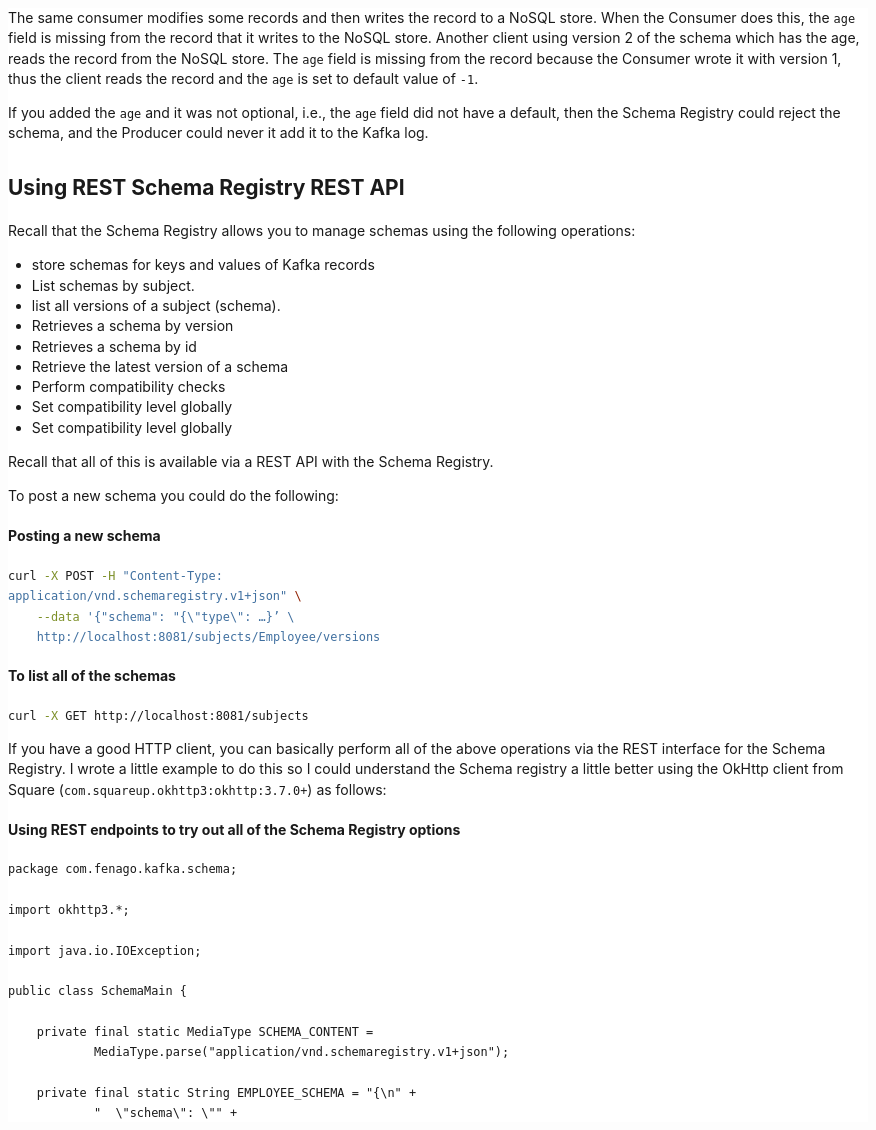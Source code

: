 The same consumer modifies some records and then writes the record to a NoSQL store. When the Consumer
does this, the `age` field is missing from the record that it writes to the NoSQL store.
Another client using version 2 of the schema which has the age, reads the record from the NoSQL store.
The `age` field is missing from the record because the Consumer wrote it with version 1, thus the client
reads the record and the `age` is set to default value of `-1`.

If you added the `age` and it was not optional, i.e., the `age` field did not have a default, then the
Schema Registry could reject the schema, and the Producer could never it add it to the Kafka log.


## Using REST Schema Registry REST API

Recall that the Schema Registry allows you to manage schemas using the following operations:

* store schemas for keys and values of Kafka records
* List schemas by subject.
* list all versions of a subject (schema).
* Retrieves a schema by version
* Retrieves a schema by id
* Retrieve the latest version of a schema
* Perform compatibility checks
* Set compatibility level globally
* Set compatibility level globally

Recall that all of this is available via a REST API with the Schema Registry.

To post a new schema you could do the following:

#### Posting a new schema

```sh
curl -X POST -H "Content-Type:
application/vnd.schemaregistry.v1+json" \
    --data '{"schema": "{\"type\": …}’ \
    http://localhost:8081/subjects/Employee/versions
```

#### To list all of the schemas

```sh
curl -X GET http://localhost:8081/subjects
```

If you have a good HTTP client, you can basically perform all of the above operations via the REST
interface for the Schema Registry. I wrote a little example to do this so I could understand the
Schema registry a little better using the OkHttp client from Square (`com.squareup.okhttp3:okhttp:3.7.0+`) as follows:

#### Using REST endpoints to try out all of the Schema Registry options
```
package com.fenago.kafka.schema;

import okhttp3.*;

import java.io.IOException;

public class SchemaMain {

    private final static MediaType SCHEMA_CONTENT =
            MediaType.parse("application/vnd.schemaregistry.v1+json");

    private final static String EMPLOYEE_SCHEMA = "{\n" +
            "  \"schema\": \"" +
```